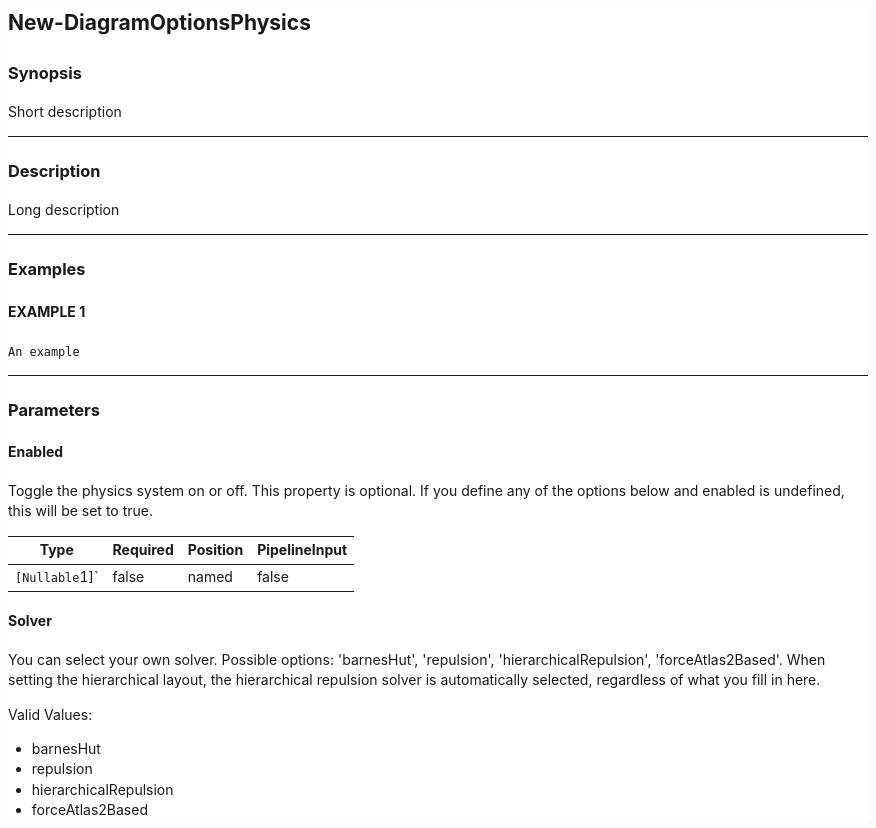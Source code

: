 New-DiagramOptionsPhysics
-------------------------




### Synopsis
Short description



---


### Description

Long description



---


### Examples
#### EXAMPLE 1
```PowerShell
An example
```



---


### Parameters
#### **Enabled**

Toggle the physics system on or off. This property is optional. If you define any of the options below and enabled is undefined, this will be set to true.






|Type          |Required|Position|PipelineInput|
|--------------|--------|--------|-------------|
|`[Nullable`1]`|false   |named   |false        |



#### **Solver**

You can select your own solver. Possible options: 'barnesHut', 'repulsion', 'hierarchicalRepulsion', 'forceAtlas2Based'. When setting the hierarchical layout, the hierarchical repulsion solver is automatically selected, regardless of what you fill in here.



Valid Values:

* barnesHut
* repulsion
* hierarchicalRepulsion
* forceAtlas2Based

